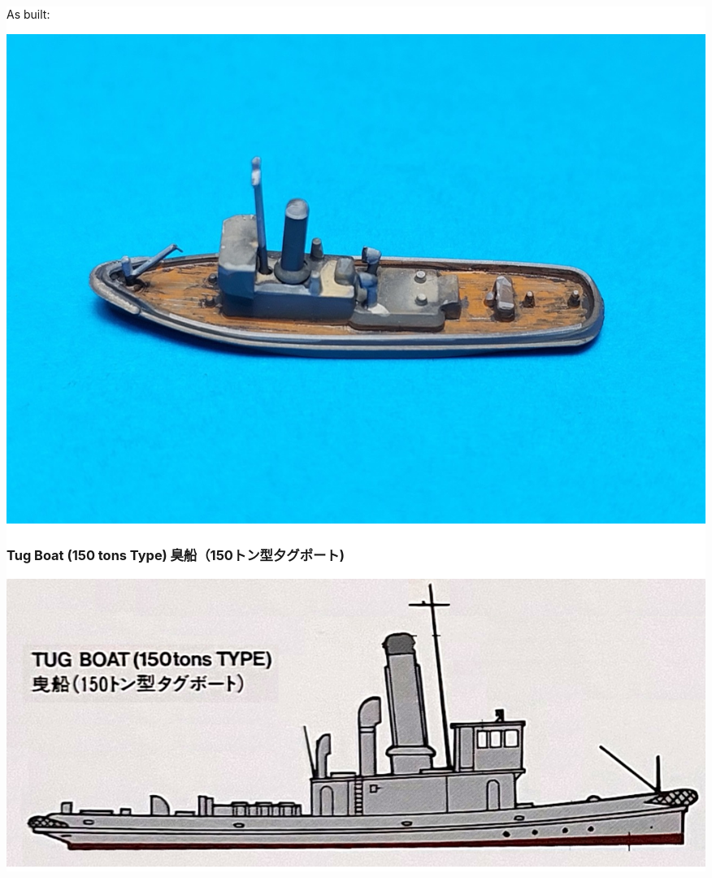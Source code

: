 As built:

![Tug_Boat_100t](./assets/Tug_Boat_100t-build.jpg)

### Tug Boat (150 tons Type) 臭船（150トン型夕グポート)

![Tug_Boat_150t](./tuggers/Tug_Boat_150t.jpg)
